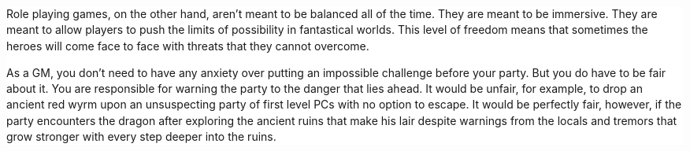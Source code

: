 Role playing games, on the other hand, aren’t meant to be balanced all of the time. They are meant to be immersive. They are meant to allow players to push the limits of possibility in fantastical worlds. This level of freedom means that sometimes the heroes will come face to face with threats that they cannot overcome.

As a GM, you don’t need to have any anxiety over putting an impossible challenge before your party. But you do have to be fair about it. You are responsible for warning the party to the danger that lies ahead. It would be unfair, for example, to drop an ancient red wyrm upon an unsuspecting party of first level PCs with no option to escape. It would be perfectly fair, however, if the party encounters the dragon after exploring the ancient ruins that make his lair despite warnings from the locals and tremors that grow stronger with every step deeper into the ruins.
